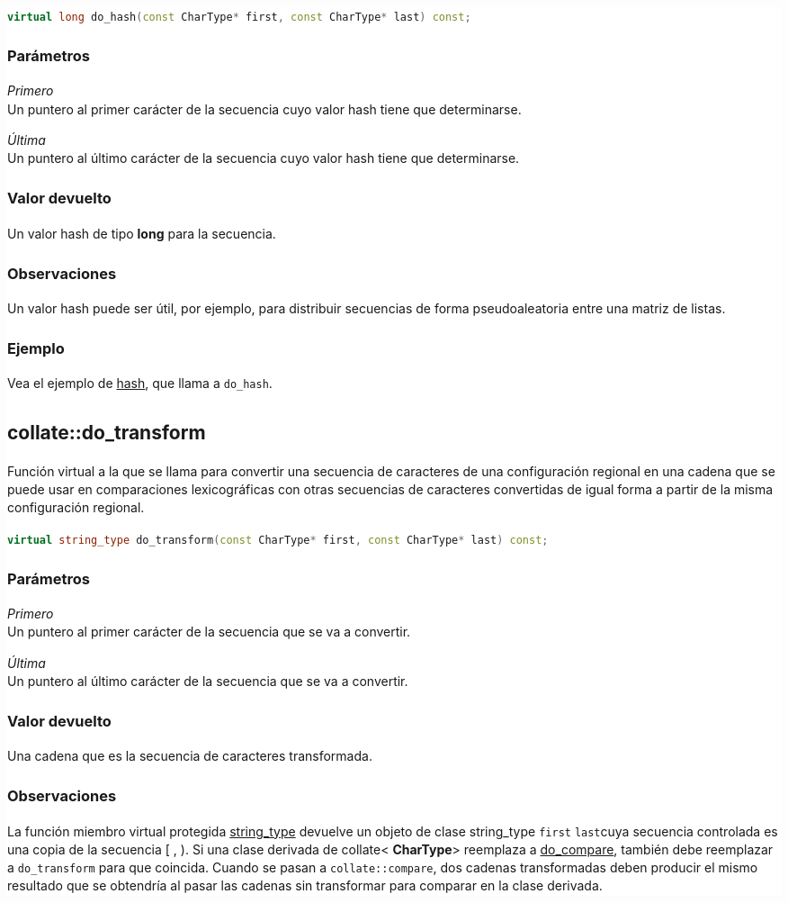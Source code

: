 ```cpp
virtual long do_hash(const CharType* first, const CharType* last) const;
```

### <a name="parameters"></a>Parámetros

*Primero*\
Un puntero al primer carácter de la secuencia cuyo valor hash tiene que determinarse.

*Última*\
Un puntero al último carácter de la secuencia cuyo valor hash tiene que determinarse.

### <a name="return-value"></a>Valor devuelto

Un valor hash de tipo **long** para la secuencia.

### <a name="remarks"></a>Observaciones

Un valor hash puede ser útil, por ejemplo, para distribuir secuencias de forma pseudoaleatoria entre una matriz de listas.

### <a name="example"></a>Ejemplo

Vea el ejemplo de [hash](#hash), que llama a `do_hash`.

## <a name="collatedo_transform"></a><a name="do_transform"></a>collate::do_transform

Función virtual a la que se llama para convertir una secuencia de caracteres de una configuración regional en una cadena que se puede usar en comparaciones lexicográficas con otras secuencias de caracteres convertidas de igual forma a partir de la misma configuración regional.

```cpp
virtual string_type do_transform(const CharType* first, const CharType* last) const;
```

### <a name="parameters"></a>Parámetros

*Primero*\
Un puntero al primer carácter de la secuencia que se va a convertir.

*Última*\
Un puntero al último carácter de la secuencia que se va a convertir.

### <a name="return-value"></a>Valor devuelto

Una cadena que es la secuencia de caracteres transformada.

### <a name="remarks"></a>Observaciones

La función miembro virtual protegida [string_type](#string_type) devuelve un objeto de clase string_type `first` `last`cuya secuencia controlada es una copia de la secuencia [ , ). Si una clase derivada de collate\< **CharType**> reemplaza a [do_compare](#do_compare), también debe reemplazar a `do_transform` para que coincida. Cuando se pasan a `collate::compare`, dos cadenas transformadas deben producir el mismo resultado que se obtendría al pasar las cadenas sin transformar para comparar en la clase derivada.
